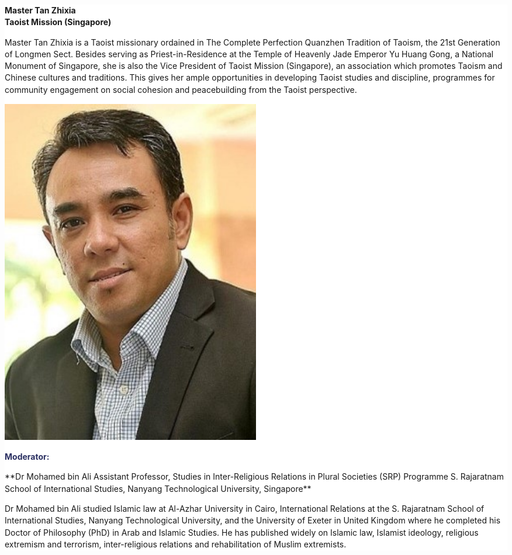 **Master Tan Zhixia  
Taoist Mission (Singapore)**

Master Tan Zhixia is a Taoist missionary ordained in The Complete Perfection Quanzhen Tradition of Taoism, the 21st Generation of Longmen Sect. Besides serving as Priest-in-Residence at the Temple of Heavenly Jade Emperor Yu Huang Gong, a National Monument of Singapore, she is also the Vice President of Taoist Mission (Singapore), an association which promotes Taoism and Chinese cultures and traditions. This gives her ample opportunities in developing Taoist studies and discipline, programmes for community engagement on social cohesion and peacebuilding from the Taoist perspective.

<img src="/images/Mohamed%20bin%20Ali.jpg" style="width:50%">

<p style="color:#2B3062"><b>Moderator:</b></p>**Dr Mohamed bin Ali  
Assistant Professor, Studies in Inter-Religious Relations in Plural Societies (SRP) Programme  
S. Rajaratnam School of International Studies, Nanyang Technological University, Singapore**

Dr Mohamed bin Ali studied Islamic law at Al-Azhar University in Cairo, International Relations at the S. Rajaratnam School of International Studies, Nanyang Technological University, and the University of Exeter in United Kingdom where he completed his Doctor of Philosophy (PhD) in Arab and Islamic Studies. He has published widely on Islamic law, Islamist ideology, religious extremism and terrorism, inter-religious relations and rehabilitation of Muslim extremists.